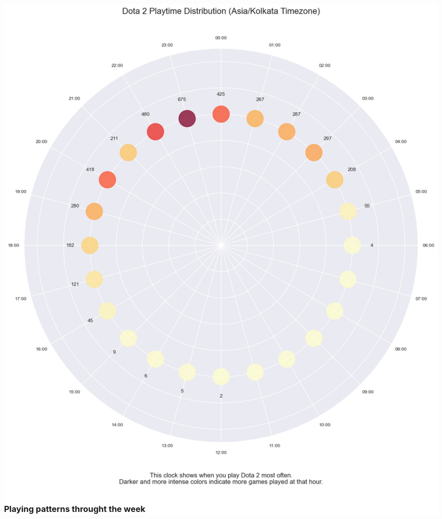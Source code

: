 <img class="dark-invert img-150" src="imgs/playtime.png" alt="Dota 2 Playtime Distribution" />

### Playing patterns throught the week
